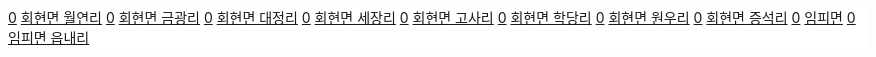 
  <tr>
    <td><a href="4513032021.html">0</a></td>
    <td><a href="4513032021.html">회현면 월연리</a></td>
  </tr>
    

  <tr>
    <td><a href="4513032022.html">0</a></td>
    <td><a href="4513032022.html">회현면 금광리</a></td>
  </tr>
    

  <tr>
    <td><a href="4513032023.html">0</a></td>
    <td><a href="4513032023.html">회현면 대정리</a></td>
  </tr>
    

  <tr>
    <td><a href="4513032024.html">0</a></td>
    <td><a href="4513032024.html">회현면 세장리</a></td>
  </tr>
    

  <tr>
    <td><a href="4513032025.html">0</a></td>
    <td><a href="4513032025.html">회현면 고사리</a></td>
  </tr>
    

  <tr>
    <td><a href="4513032026.html">0</a></td>
    <td><a href="4513032026.html">회현면 학당리</a></td>
  </tr>
    

  <tr>
    <td><a href="4513032027.html">0</a></td>
    <td><a href="4513032027.html">회현면 원우리</a></td>
  </tr>
    

  <tr>
    <td><a href="4513032028.html">0</a></td>
    <td><a href="4513032028.html">회현면 증석리</a></td>
  </tr>
    

  <tr>
    <td><a href="4513033000.html">0</a></td>
    <td><a href="4513033000.html">임피면</a></td>
  </tr>
    

  <tr>
    <td><a href="4513033021.html">0</a></td>
    <td><a href="4513033021.html">임피면 읍내리</a></td>
  </tr>
    